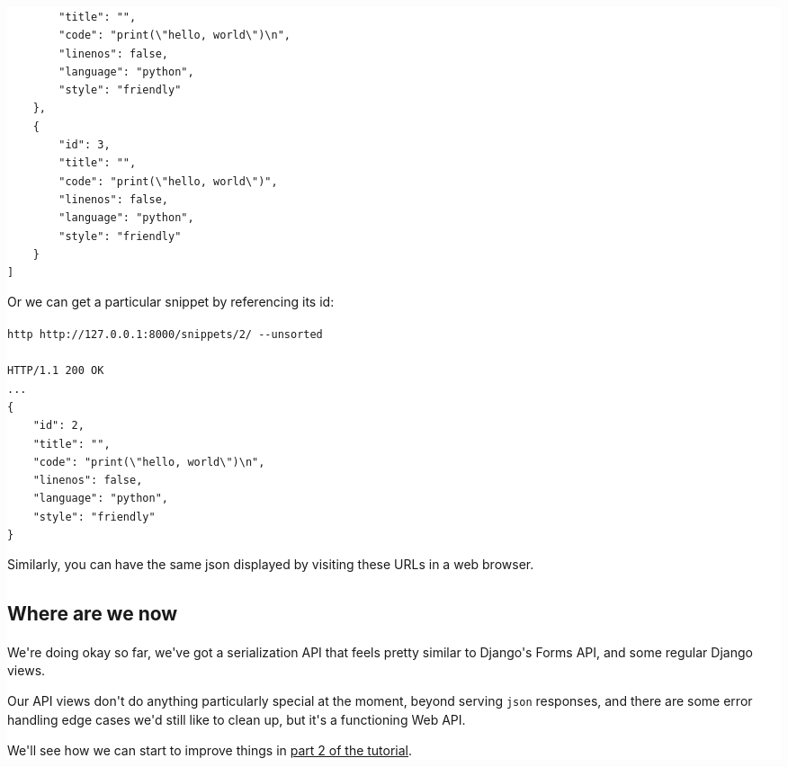             "title": "",
            "code": "print(\"hello, world\")\n",
            "linenos": false,
            "language": "python",
            "style": "friendly"
        },
        {
            "id": 3,
            "title": "",
            "code": "print(\"hello, world\")",
            "linenos": false,
            "language": "python",
            "style": "friendly"
        }
    ]

Or we can get a particular snippet by referencing its id:

    http http://127.0.0.1:8000/snippets/2/ --unsorted

    HTTP/1.1 200 OK
    ...
    {
        "id": 2,
        "title": "",
        "code": "print(\"hello, world\")\n",
        "linenos": false,
        "language": "python",
        "style": "friendly"
    }

Similarly, you can have the same json displayed by visiting these URLs in a web browser.

## Where are we now

We're doing okay so far, we've got a serialization API that feels pretty similar to Django's Forms API, and some regular Django views.

Our API views don't do anything particularly special at the moment, beyond serving `json` responses, and there are some error handling edge cases we'd still like to clean up, but it's a functioning Web API.

We'll see how we can start to improve things in [part 2 of the tutorial][tut-2].

[quickstart]: quickstart.md
[repo]: https://github.com/encode/rest-framework-tutorial
[venv]: https://docs.python.org/3/library/venv.html
[tut-2]: 2-requests-and-responses.md
[httpie]: https://github.com/httpie/httpie#installation
[curl]: https://curl.haxx.se/
